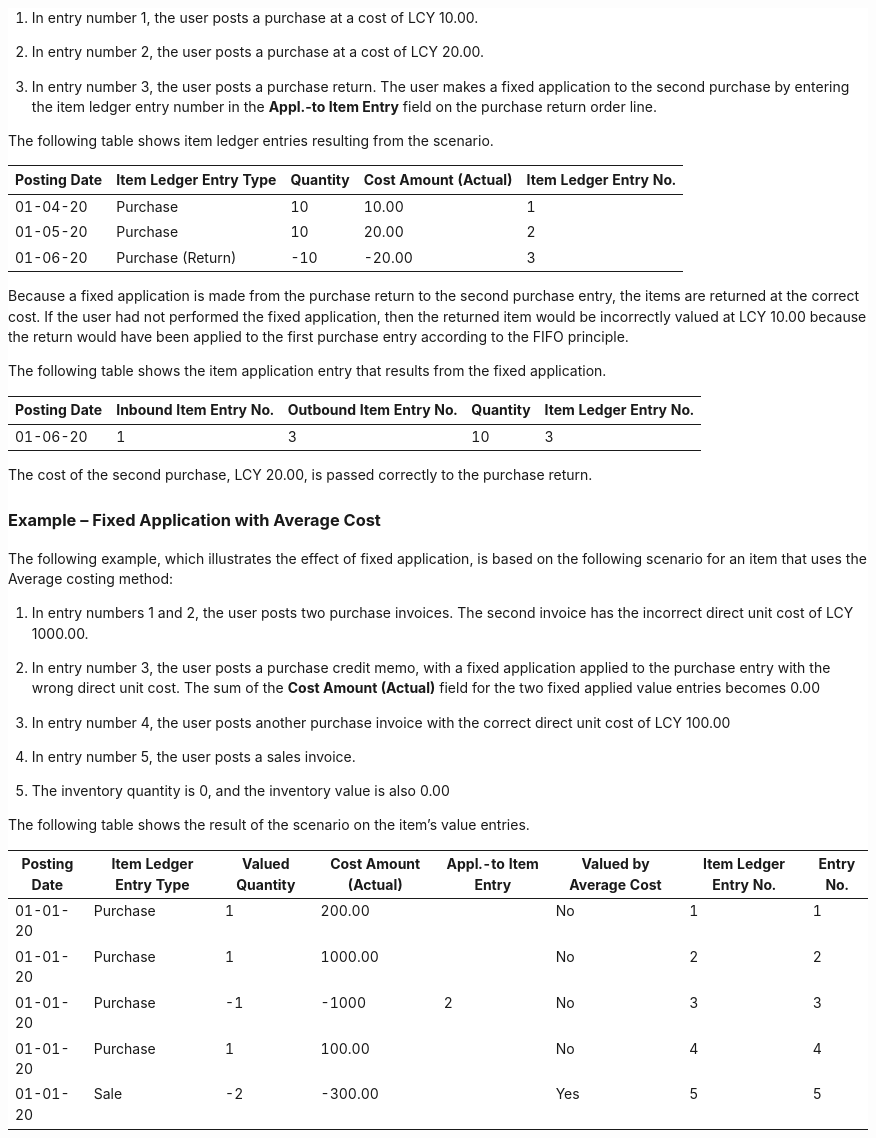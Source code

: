 1.  In entry number 1, the user posts a purchase at a cost of LCY 10.00.  
  
2.  In entry number 2, the user posts a purchase at a cost of LCY 20.00.  
  
3.  In entry number 3, the user posts a purchase return. The user makes a fixed application to the second purchase by entering the item ledger entry number in the **Appl.\-to Item Entry** field on the purchase return order line.  
  
 The following table shows item ledger entries resulting from the scenario.  
  
|**Posting Date**|**Item Ledger Entry Type**|**Quantity**|**Cost Amount \(Actual\)**|**Item Ledger Entry No.**|  
|----------------------|---------------------------------------------------|------------------|----------------------------------------------------|---------------------------------------------------|  
|01\-04\-20|Purchase|10|10.00|1|  
|01\-05\-20|Purchase|10|20.00|2|  
|01\-06\-20|Purchase \(Return\)|\-10|\-20.00|3|  
  
 Because a fixed application is made from the purchase return to the second purchase entry, the items are returned at the correct cost. If the user had not performed the fixed application, then the returned item would be incorrectly valued at LCY 10.00 because the return would have been applied to the first purchase entry according to the FIFO principle.  
  
 The following table shows the item application entry that results from the fixed application.  
  
|Posting Date|Inbound Item Entry No.|Outbound Item Entry No.|Quantity|Item Ledger Entry No.|  
|------------------|----------------------------------------------|-----------------------------------------------|--------------|---------------------------------------------|  
|01\-06\-20|1|3|10|3|  
  
 The cost of the second purchase, LCY 20.00, is passed correctly to the purchase return.  
  
### Example – Fixed Application with Average Cost  
 The following example, which illustrates the effect of fixed application, is based on the following scenario for an item that uses the Average costing method:  
  
1.  In entry numbers 1 and 2, the user posts two purchase invoices. The second invoice has the incorrect direct unit cost of LCY 1000.00.  
  
2.  In entry number 3, the user posts a purchase credit memo, with a fixed application applied to the purchase entry with the wrong direct unit cost. The sum of the **Cost Amount \(Actual\)** field for the two fixed applied value entries becomes 0.00  
  
3.  In entry number 4, the user posts another purchase invoice with the correct direct unit cost of LCY 100.00  
  
4.  In entry number 5, the user posts a sales invoice.  
  
5.  The inventory quantity is 0, and the inventory value is also 0.00  
  
 The following table shows the result of the scenario on the item’s value entries.  
  
|Posting Date|Item Ledger Entry Type|Valued Quantity|Cost Amount \(Actual\)|Appl.\-to Item Entry|Valued by Average Cost|Item Ledger Entry No.|Entry No.|  
|-------------------------------------|-----------------------------------------------|-----------------------------------------|------------------------------------------------|--------------------------------------------|-------------------------------------------------|-----------------------------------------------|----------------------------------|  
|01\-01\-20|Purchase|1|200.00||No|1|1|  
|01\-01\-20|Purchase|1|1000.00||No|2|2|  
|01\-01\-20|Purchase|\-1|\-1000|2|No|3|3|  
|01\-01\-20|Purchase|1|100.00||No|4|4|  
|01\-01\-20|Sale|\-2|\-300.00||Yes|5|5|  
  